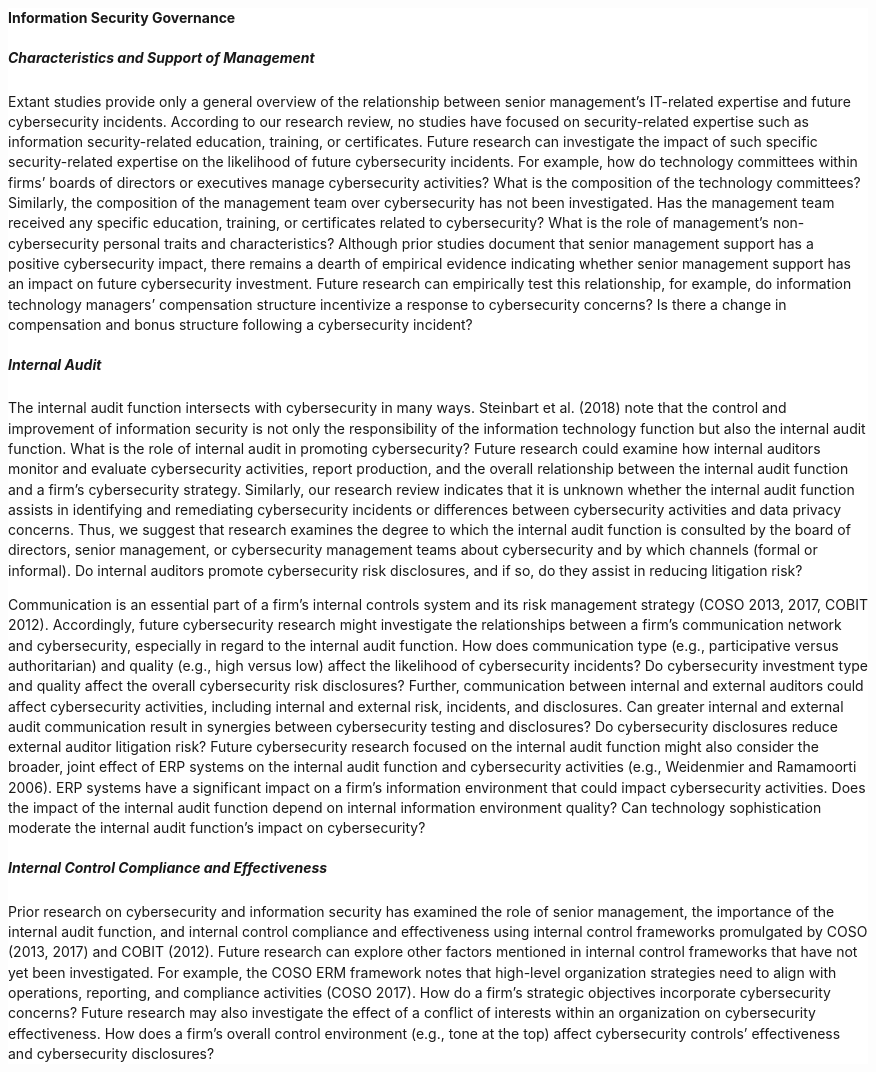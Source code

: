 #### Information Security Governance
##### Characteristics and Support of Management
Extant studies provide only a general overview of the relationship between senior management’s IT-related expertise and future cybersecurity incidents. According to our research review, no studies have focused on security-related expertise such as information security-related education, training, or certificates. Future research can investigate the impact of such specific security-related expertise on the likelihood of future cybersecurity incidents. For example, how do technology committees within firms’ boards of directors or executives manage cybersecurity activities? What is the composition of the technology committees? Similarly, the composition of the management team over cybersecurity has not been investigated. Has the management team received any specific education, training, or certificates related to cybersecurity? What is the role of management’s non-cybersecurity personal traits and characteristics? Although prior studies document that senior management support has a positive cybersecurity impact, there remains a dearth of empirical evidence indicating whether senior management support has an impact on future cybersecurity investment. Future research can empirically test this relationship, for example, do information technology managers’ compensation structure incentivize a response to cybersecurity concerns? Is there a change in compensation and bonus structure following a cybersecurity incident?

##### Internal Audit
The internal audit function intersects with cybersecurity in many ways. Steinbart et al. (2018) note that the control and improvement of information security is not only the responsibility of the information technology function but also the internal audit function. What is the role of internal audit in promoting cybersecurity? Future research could examine how internal auditors monitor and evaluate cybersecurity activities, report production, and the overall relationship between the internal audit function and a firm’s cybersecurity strategy. Similarly, our research review indicates that it is unknown whether the internal audit function assists in identifying and remediating cybersecurity incidents or differences between cybersecurity activities and data privacy concerns. Thus, we suggest that research examines the degree to which the internal audit function is consulted by the board of directors, senior management, or cybersecurity management teams about cybersecurity and by which channels (formal or informal). Do internal auditors promote cybersecurity risk disclosures, and if so, do they assist in reducing litigation risk?

Communication is an essential part of a firm’s internal controls system and its risk management strategy (COSO 2013, 2017, COBIT 2012). Accordingly, future cybersecurity research might investigate the relationships between a firm’s communication network and cybersecurity, especially in regard to the internal audit function. How does communication type (e.g., participative versus authoritarian) and quality (e.g., high versus low) affect the likelihood of cybersecurity incidents? Do cybersecurity investment type and quality affect the overall cybersecurity risk disclosures? Further, communication between internal and external auditors could affect cybersecurity activities, including internal and external risk, incidents, and disclosures. Can greater internal and external audit communication result in synergies between cybersecurity testing and disclosures? Do cybersecurity disclosures reduce external auditor litigation risk? Future cybersecurity research focused on the internal audit function might also consider the broader, joint effect of ERP systems on the internal audit function and cybersecurity activities (e.g., Weidenmier and Ramamoorti 2006). ERP systems have a significant impact on a firm’s information environment that could impact cybersecurity activities. Does the impact of the internal audit function depend on internal information environment quality? Can technology sophistication moderate the internal audit function’s impact on cybersecurity?

##### Internal Control Compliance and Effectiveness
Prior research on cybersecurity and information security has examined the role of senior management, the importance of the internal audit function, and internal control compliance and effectiveness using internal control frameworks promulgated by COSO (2013, 2017) and COBIT (2012). Future research can explore other factors mentioned in internal control frameworks that have not yet been investigated. For example, the COSO ERM framework notes that high-level organization strategies need to align with operations, reporting, and compliance activities (COSO 2017). How do a firm’s strategic objectives incorporate cybersecurity concerns? Future research may also investigate the effect of a conflict of interests within an organization on cybersecurity effectiveness. How does a firm’s overall control environment (e.g., tone at the top) affect cybersecurity controls’ effectiveness and cybersecurity disclosures?
